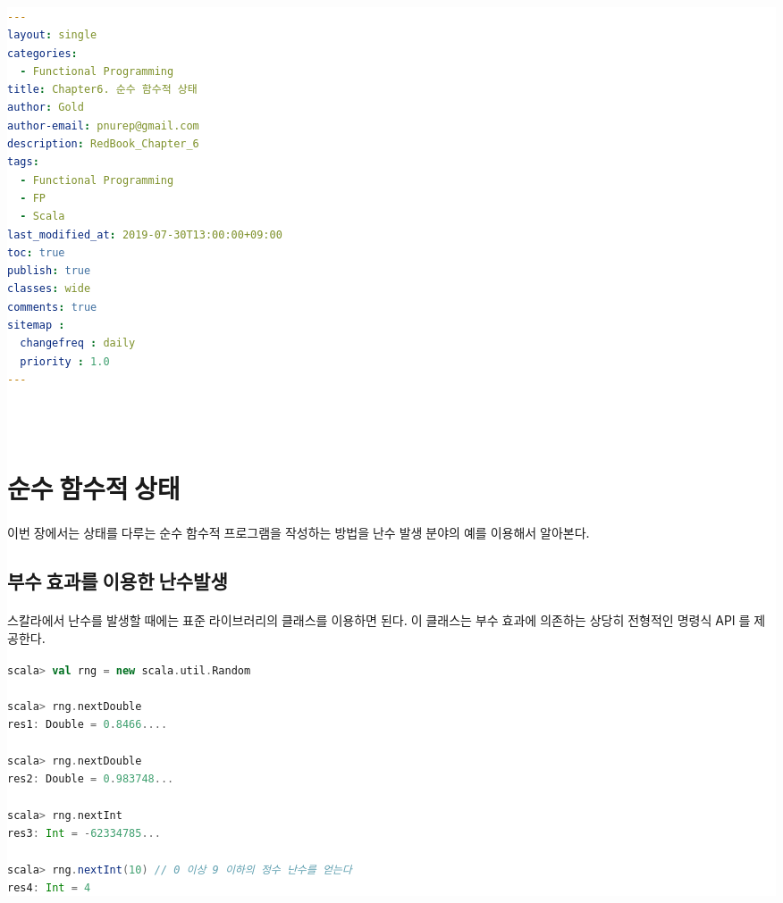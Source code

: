 ```yaml
---
layout: single
categories:
  - Functional Programming
title: Chapter6. 순수 함수적 상태
author: Gold
author-email: pnurep@gmail.com
description: RedBook_Chapter_6
tags:
  - Functional Programming
  - FP
  - Scala
last_modified_at: 2019-07-30T13:00:00+09:00
toc: true
publish: true
classes: wide
comments: true
sitemap :
  changefreq : daily
  priority : 1.0
---
```


<br><br>

# 순수 함수적 상태

이번 장에서는 상태를 다루는 순수 함수적 프로그램을 작성하는 방법을 난수 발생 분야의 예를 이용해서 알아본다.

## 부수 효과를 이용한 난수발생

스칼라에서 난수를 발생할 때에는 표준 라이브러리의 클래스를 이용하면 된다. 이 클래스는 부수 효과에 의존하는 상당히 전형적인 명령식 API 를 제공한다.


```scala
scala> val rng = new scala.util.Random

scala> rng.nextDouble
res1: Double = 0.8466....

scala> rng.nextDouble
res2: Double = 0.983748...

scala> rng.nextInt
res3: Int = -62334785...

scala> rng.nextInt(10) // 0 이상 9 이하의 정수 난수를 얻는다
res4: Int = 4

```
